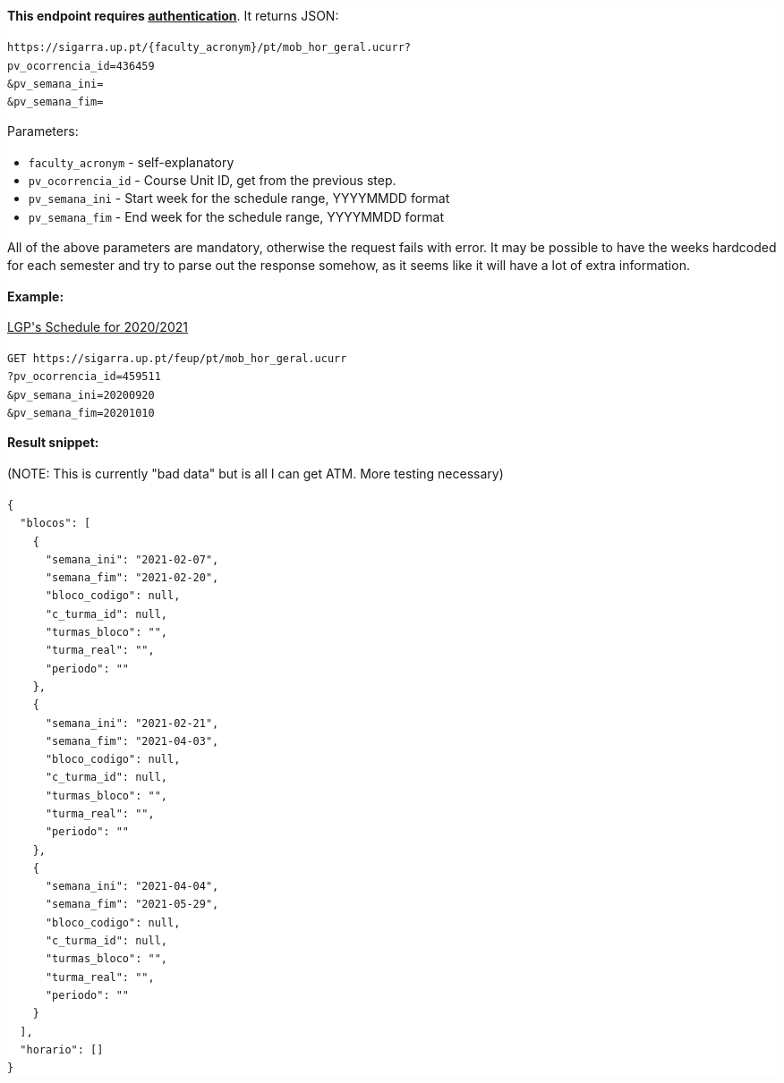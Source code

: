 **This endpoint requires [authentication](#Authentication)**. It returns JSON:

```
https://sigarra.up.pt/{faculty_acronym}/pt/mob_hor_geral.ucurr?
pv_ocorrencia_id=436459
&pv_semana_ini=
&pv_semana_fim=
```

Parameters:
* `faculty_acronym` - self-explanatory
* `pv_ocorrencia_id` -  Course Unit ID, get from the previous step.
* `pv_semana_ini` - Start week for the schedule range, YYYYMMDD format
* `pv_semana_fim` - End week for the schedule range, YYYYMMDD format

All of the above parameters are mandatory, otherwise the request fails with error.
It may be possible to have the weeks hardcoded for each semester and try to parse out the response somehow, as it seems like it will have a lot of extra information.

**Example:**

[LGP's Schedule for 2020/2021](https://sigarra.up.pt/feup/pt/mob_hor_geral.ucurr?pv_ocorrencia_id=459511&pv_semana_ini=20200920&pv_semana_fim=20201010)

```
GET https://sigarra.up.pt/feup/pt/mob_hor_geral.ucurr
?pv_ocorrencia_id=459511
&pv_semana_ini=20200920
&pv_semana_fim=20201010
```

**Result snippet:**

(NOTE: This is currently "bad data" but is all I can get ATM. More testing necessary)

```
{
  "blocos": [
    {
      "semana_ini": "2021-02-07",
      "semana_fim": "2021-02-20",
      "bloco_codigo": null,
      "c_turma_id": null,
      "turmas_bloco": "",
      "turma_real": "",
      "periodo": ""
    },
    {
      "semana_ini": "2021-02-21",
      "semana_fim": "2021-04-03",
      "bloco_codigo": null,
      "c_turma_id": null,
      "turmas_bloco": "",
      "turma_real": "",
      "periodo": ""
    },
    {
      "semana_ini": "2021-04-04",
      "semana_fim": "2021-05-29",
      "bloco_codigo": null,
      "c_turma_id": null,
      "turmas_bloco": "",
      "turma_real": "",
      "periodo": ""
    }
  ],
  "horario": []
}
```